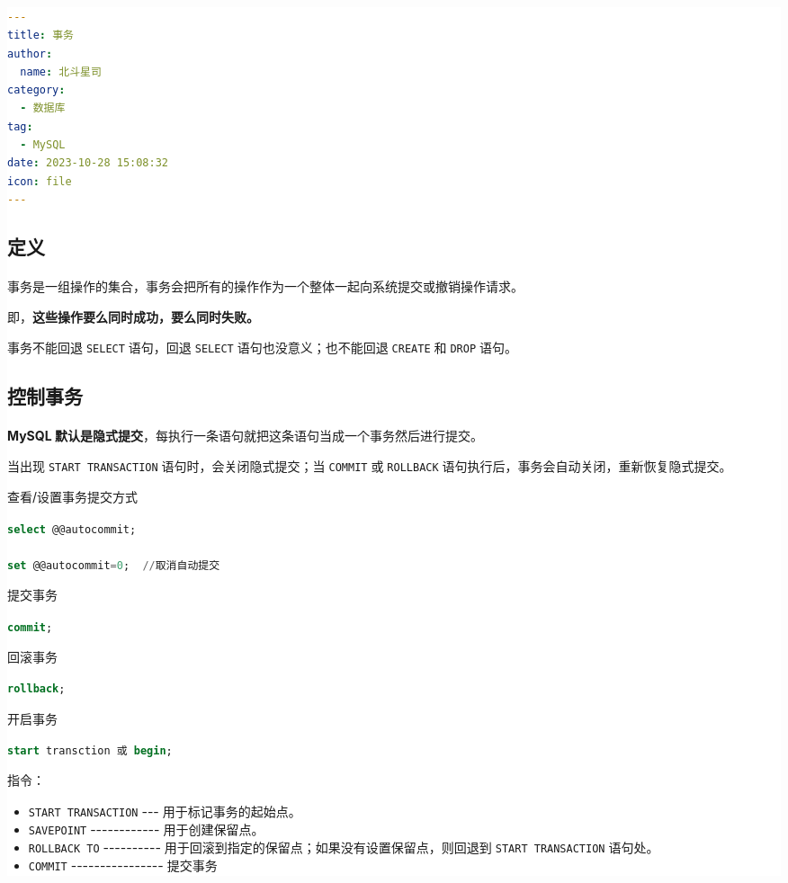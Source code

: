 ```yaml
---
title: 事务
author: 
  name: 北斗星司
category: 
  - 数据库
tag: 
  - MySQL
date: 2023-10-28 15:08:32
icon: file
---
```




## 定义

  事务是一组操作的集合，事务会把所有的操作作为一个整体一起向系统提交或撤销操作请求。

  即，**这些操作要么同时成功，要么同时失败。**   

  事务不能回退 `SELECT` 语句，回退 `SELECT` 语句也没意义；也不能回退 `CREATE` 和 `DROP` 语句。

##  控制事务

   **MySQL 默认是隐式提交**，每执行一条语句就把这条语句当成一个事务然后进行提交。

   当出现 `START TRANSACTION` 语句时，会关闭隐式提交；当 `COMMIT` 或 `ROLLBACK` 语句执行后，事务会自动关闭，重新恢复隐式提交。

   查看/设置事务提交方式

```sql
select @@autocommit;

set @@autocommit=0;  //取消自动提交
```

   提交事务

```sql
commit;
```

   回滚事务

```sql
rollback;
```

   开启事务

```sql
start transction 或 begin;
```

  指令：

- `START TRANSACTION` --- 用于标记事务的起始点。
- `SAVEPOINT` ------------ 用于创建保留点。
- `ROLLBACK TO` ---------- 用于回滚到指定的保留点；如果没有设置保留点，则回退到 `START TRANSACTION` 语句处。
- `COMMIT` ---------------- 提交事务
